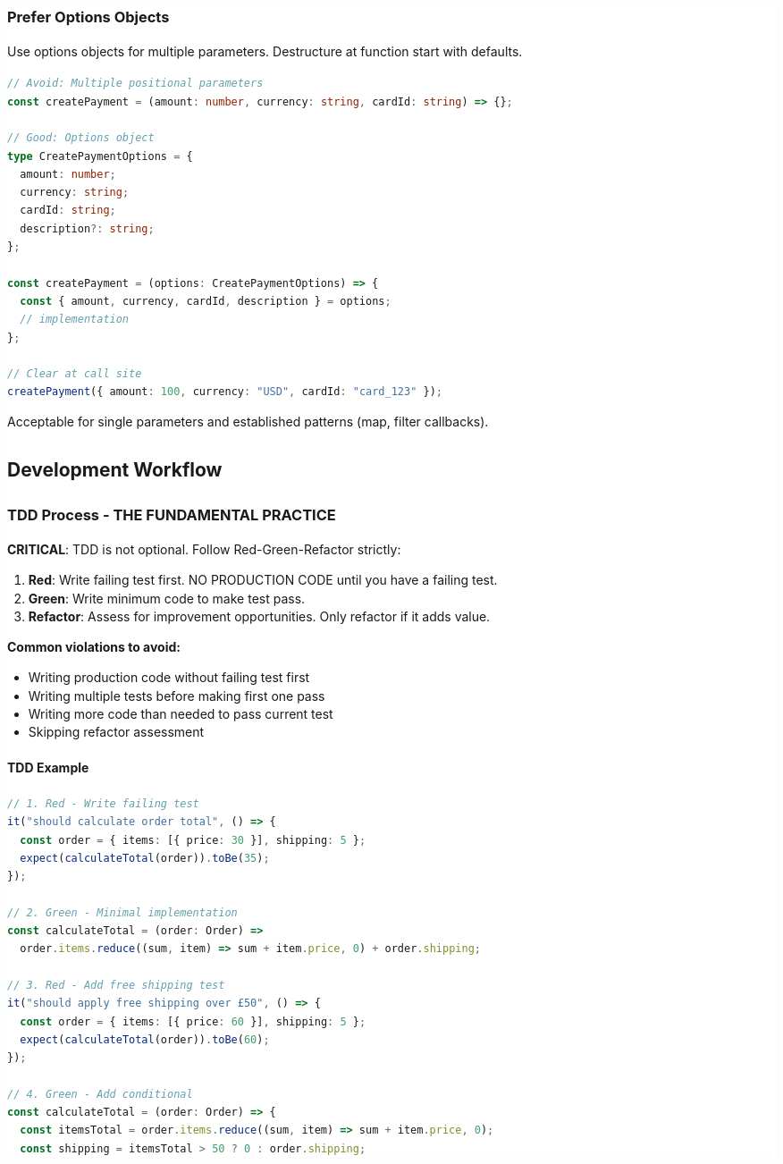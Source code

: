 ### Prefer Options Objects

Use options objects for multiple parameters. Destructure at function start with defaults.

```typescript
// Avoid: Multiple positional parameters
const createPayment = (amount: number, currency: string, cardId: string) => {};

// Good: Options object
type CreatePaymentOptions = {
  amount: number;
  currency: string;
  cardId: string;
  description?: string;
};

const createPayment = (options: CreatePaymentOptions) => {
  const { amount, currency, cardId, description } = options;
  // implementation
};

// Clear at call site
createPayment({ amount: 100, currency: "USD", cardId: "card_123" });
```

Acceptable for single parameters and established patterns (map, filter callbacks).

## Development Workflow

### TDD Process - THE FUNDAMENTAL PRACTICE

**CRITICAL**: TDD is not optional. Follow Red-Green-Refactor strictly:

1. **Red**: Write failing test first. NO PRODUCTION CODE until you have a failing test.
2. **Green**: Write minimum code to make test pass.
3. **Refactor**: Assess for improvement opportunities. Only refactor if it adds value.

**Common violations to avoid:**
- Writing production code without failing test first
- Writing multiple tests before making first one pass
- Writing more code than needed to pass current test
- Skipping refactor assessment

#### TDD Example

```typescript
// 1. Red - Write failing test
it("should calculate order total", () => {
  const order = { items: [{ price: 30 }], shipping: 5 };
  expect(calculateTotal(order)).toBe(35);
});

// 2. Green - Minimal implementation
const calculateTotal = (order: Order) => 
  order.items.reduce((sum, item) => sum + item.price, 0) + order.shipping;

// 3. Red - Add free shipping test
it("should apply free shipping over £50", () => {
  const order = { items: [{ price: 60 }], shipping: 5 };
  expect(calculateTotal(order)).toBe(60);
});

// 4. Green - Add conditional
const calculateTotal = (order: Order) => {
  const itemsTotal = order.items.reduce((sum, item) => sum + item.price, 0);
  const shipping = itemsTotal > 50 ? 0 : order.shipping;
```